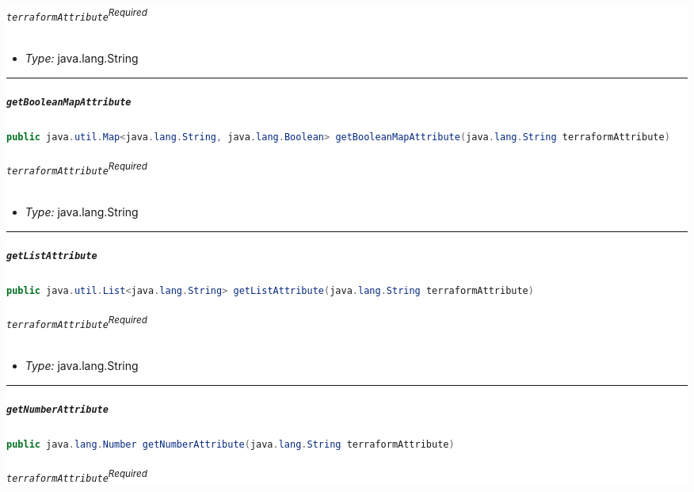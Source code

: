 ###### `terraformAttribute`<sup>Required</sup> <a name="terraformAttribute" id="@cdktf/provider-azurerm.hpcCacheNfsTarget.HpcCacheNfsTarget.getBooleanAttribute.parameter.terraformAttribute"></a>

- *Type:* java.lang.String

---

##### `getBooleanMapAttribute` <a name="getBooleanMapAttribute" id="@cdktf/provider-azurerm.hpcCacheNfsTarget.HpcCacheNfsTarget.getBooleanMapAttribute"></a>

```java
public java.util.Map<java.lang.String, java.lang.Boolean> getBooleanMapAttribute(java.lang.String terraformAttribute)
```

###### `terraformAttribute`<sup>Required</sup> <a name="terraformAttribute" id="@cdktf/provider-azurerm.hpcCacheNfsTarget.HpcCacheNfsTarget.getBooleanMapAttribute.parameter.terraformAttribute"></a>

- *Type:* java.lang.String

---

##### `getListAttribute` <a name="getListAttribute" id="@cdktf/provider-azurerm.hpcCacheNfsTarget.HpcCacheNfsTarget.getListAttribute"></a>

```java
public java.util.List<java.lang.String> getListAttribute(java.lang.String terraformAttribute)
```

###### `terraformAttribute`<sup>Required</sup> <a name="terraformAttribute" id="@cdktf/provider-azurerm.hpcCacheNfsTarget.HpcCacheNfsTarget.getListAttribute.parameter.terraformAttribute"></a>

- *Type:* java.lang.String

---

##### `getNumberAttribute` <a name="getNumberAttribute" id="@cdktf/provider-azurerm.hpcCacheNfsTarget.HpcCacheNfsTarget.getNumberAttribute"></a>

```java
public java.lang.Number getNumberAttribute(java.lang.String terraformAttribute)
```

###### `terraformAttribute`<sup>Required</sup> <a name="terraformAttribute" id="@cdktf/provider-azurerm.hpcCacheNfsTarget.HpcCacheNfsTarget.getNumberAttribute.parameter.terraformAttribute"></a>
